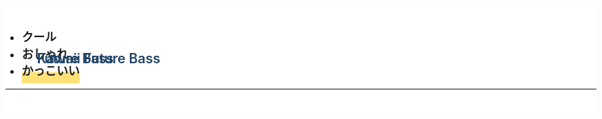 
# Future Bass

<div>

<br>

- クール
- おしゃれ
- **かっこいい**

</div>

---

<style scoped>
  p, li {
    font-size: 1.2rem;
    font-weight: 600;
  }
  p{
    padding-left: 25px;
  }
  section{
    padding-left: 40px;
    padding-right: 40px;
  }
  h1 {
    position: absolute;
    top: 60px;
    left: 70px;
    font-size: 1.4rem;
    font-weight: 600;
    color: #246;
  }
  .yoko {
    display: grid;
    grid-template-columns: 1fr 1fr;
    gap: 10px;
  }
  strong {
    text-decoration: underline #FFE177 16px;
    text-underline-offset: -4px;
    text-decoration-skip-ink: none;
  }
</style>

# Kawaii Future Bass

<br>

<div class="yoko">
<div>
